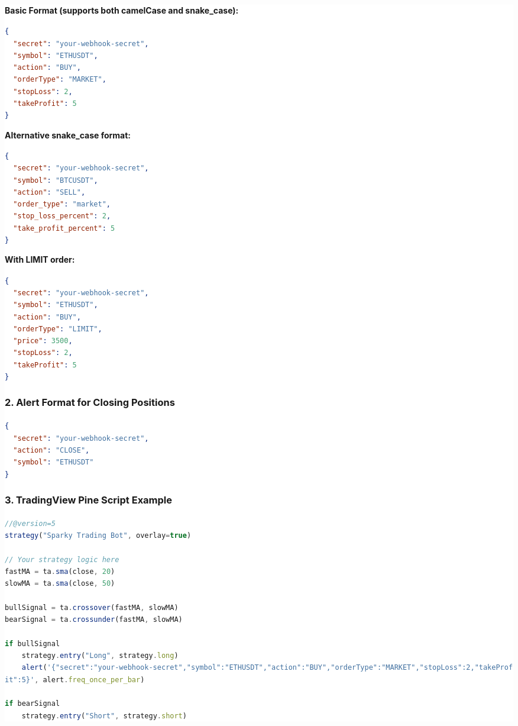 **Basic Format (supports both camelCase and snake_case):**
```json
{
  "secret": "your-webhook-secret",
  "symbol": "ETHUSDT",
  "action": "BUY",
  "orderType": "MARKET",
  "stopLoss": 2,
  "takeProfit": 5
}
```

**Alternative snake_case format:**
```json
{
  "secret": "your-webhook-secret",
  "symbol": "BTCUSDT",
  "action": "SELL",
  "order_type": "market",
  "stop_loss_percent": 2,
  "take_profit_percent": 5
}
```

**With LIMIT order:**
```json
{
  "secret": "your-webhook-secret",
  "symbol": "ETHUSDT",
  "action": "BUY",
  "orderType": "LIMIT",
  "price": 3500,
  "stopLoss": 2,
  "takeProfit": 5
}
```

### 2. Alert Format for Closing Positions

```json
{
  "secret": "your-webhook-secret",
  "action": "CLOSE",
  "symbol": "ETHUSDT"
}
```

### 3. TradingView Pine Script Example

```javascript
//@version=5
strategy("Sparky Trading Bot", overlay=true)

// Your strategy logic here
fastMA = ta.sma(close, 20)
slowMA = ta.sma(close, 50)

bullSignal = ta.crossover(fastMA, slowMA)
bearSignal = ta.crossunder(fastMA, slowMA)

if bullSignal
    strategy.entry("Long", strategy.long)
    alert('{"secret":"your-webhook-secret","symbol":"ETHUSDT","action":"BUY","orderType":"MARKET","stopLoss":2,"takeProfit":5}', alert.freq_once_per_bar)

if bearSignal
    strategy.entry("Short", strategy.short)
```